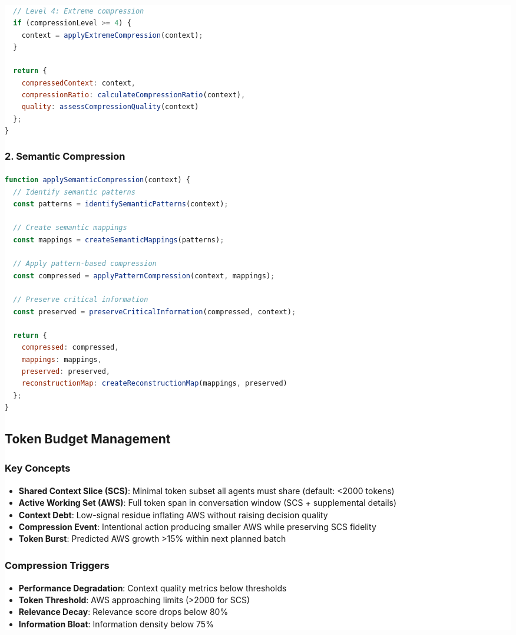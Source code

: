 ```javascript
  // Level 4: Extreme compression
  if (compressionLevel >= 4) {
    context = applyExtremeCompression(context);
  }

  return {
    compressedContext: context,
    compressionRatio: calculateCompressionRatio(context),
    quality: assessCompressionQuality(context)
  };
}
```

### 2. Semantic Compression

```javascript
function applySemanticCompression(context) {
  // Identify semantic patterns
  const patterns = identifySemanticPatterns(context);

  // Create semantic mappings
  const mappings = createSemanticMappings(patterns);

  // Apply pattern-based compression
  const compressed = applyPatternCompression(context, mappings);

  // Preserve critical information
  const preserved = preserveCriticalInformation(compressed, context);

  return {
    compressed: compressed,
    mappings: mappings,
    preserved: preserved,
    reconstructionMap: createReconstructionMap(mappings, preserved)
  };
}
```

## Token Budget Management

### Key Concepts
- **Shared Context Slice (SCS)**: Minimal token subset all agents must share (default: <2000 tokens)
- **Active Working Set (AWS)**: Full token span in conversation window (SCS + supplemental details)
- **Context Debt**: Low-signal residue inflating AWS without raising decision quality
- **Compression Event**: Intentional action producing smaller AWS while preserving SCS fidelity
- **Token Burst**: Predicted AWS growth >15% within next planned batch

### Compression Triggers
- **Performance Degradation**: Context quality metrics below thresholds
- **Token Threshold**: AWS approaching limits (>2000 for SCS)
- **Relevance Decay**: Relevance score drops below 80%
- **Information Bloat**: Information density below 75%

